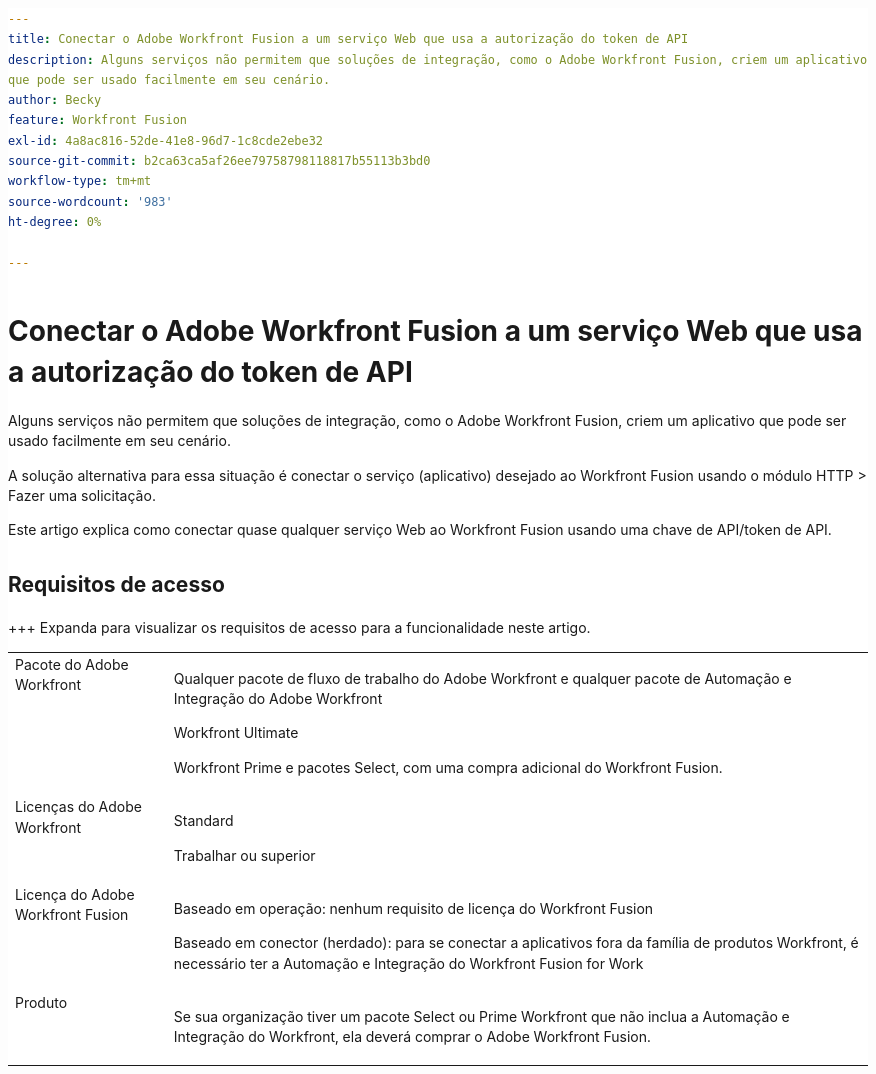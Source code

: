 ```yaml
---
title: Conectar o Adobe Workfront Fusion a um serviço Web que usa a autorização do token de API
description: Alguns serviços não permitem que soluções de integração, como o Adobe Workfront Fusion, criem um aplicativo que pode ser usado facilmente em seu cenário.
author: Becky
feature: Workfront Fusion
exl-id: 4a8ac816-52de-41e8-96d7-1c8cde2ebe32
source-git-commit: b2ca63ca5af26ee79758798118817b55113b3bd0
workflow-type: tm+mt
source-wordcount: '983'
ht-degree: 0%

---
```


# Conectar o Adobe Workfront Fusion a um serviço Web que usa a autorização do token de API

Alguns serviços não permitem que soluções de integração, como o Adobe Workfront Fusion, criem um aplicativo que pode ser usado facilmente em seu cenário.

A solução alternativa para essa situação é conectar o serviço (aplicativo) desejado ao Workfront Fusion usando o módulo HTTP > Fazer uma solicitação.

Este artigo explica como conectar quase qualquer serviço Web ao Workfront Fusion usando uma chave de API/token de API.

## Requisitos de acesso

+++ Expanda para visualizar os requisitos de acesso para a funcionalidade neste artigo.

<table style="table-layout:auto">
 <col> 
 <col> 
 <tbody> 
  <tr> 
   <td role="rowheader">Pacote do Adobe Workfront</td> 
   <td> <p>Qualquer pacote de fluxo de trabalho do Adobe Workfront e qualquer pacote de Automação e Integração do Adobe Workfront</p><p>Workfront Ultimate</p><p>Workfront Prime e pacotes Select, com uma compra adicional do Workfront Fusion.</p> </td> 
  </tr> 
  <tr data-mc-conditions=""> 
   <td role="rowheader">Licenças do Adobe Workfront</td> 
   <td> <p>Standard</p><p>Trabalhar ou superior</p> </td> 
  </tr> 
  <tr> 
   <td role="rowheader">Licença do Adobe Workfront Fusion</td> 
   <td>
   <p>Baseado em operação: nenhum requisito de licença do Workfront Fusion</p>
   <p>Baseado em conector (herdado): para se conectar a aplicativos fora da família de produtos Workfront, é necessário ter a Automação e Integração do Workfront Fusion for Work </p>
   </td> 
  </tr> 
  <tr> 
   <td role="rowheader">Produto</td> 
   <td>
   <p>Se sua organização tiver um pacote Select ou Prime Workfront que não inclua a Automação e Integração do Workfront, ela deverá comprar o Adobe Workfront Fusion.</li></ul>
   </td> 
  </tr>
 </tbody> 
</table>
